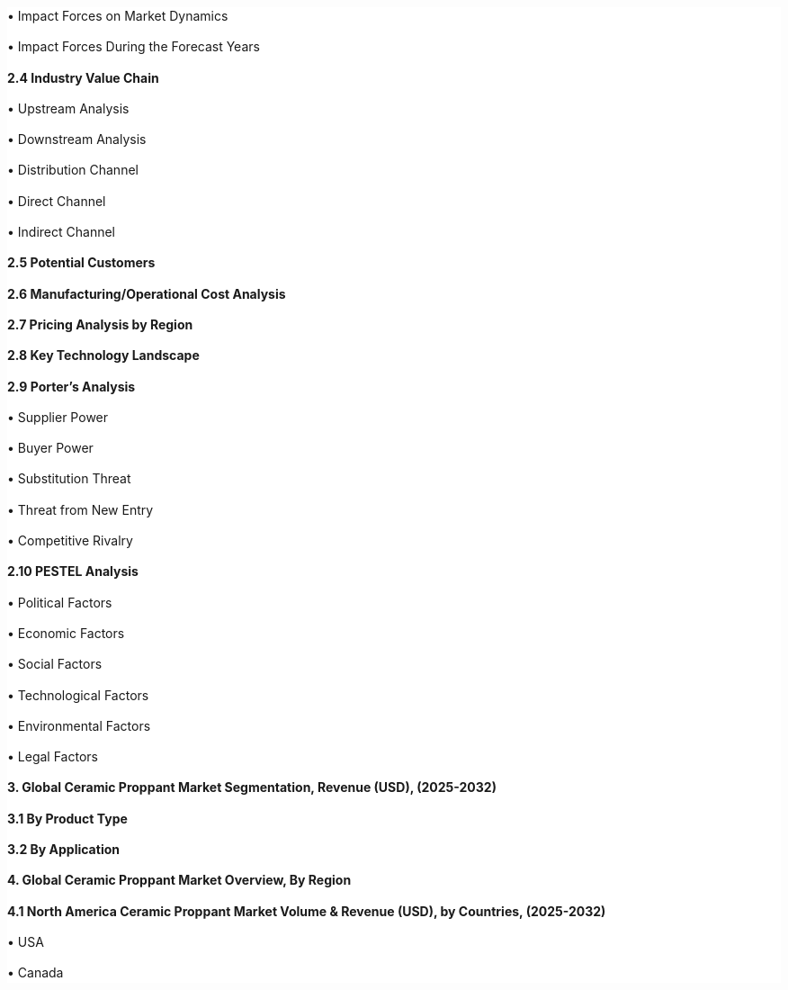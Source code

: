• Impact Forces on Market Dynamics

• Impact Forces During the Forecast Years

<strong>2.4 Industry Value Chain</strong>

• Upstream Analysis

• Downstream Analysis

• Distribution Channel

• Direct Channel

• Indirect Channel

<strong>2.5 Potential Customers</strong>

<strong>2.6 Manufacturing/Operational Cost Analysis</strong>

<strong>2.7 Pricing Analysis by Region</strong>

<strong>2.8 Key Technology Landscape</strong>

<strong>2.9 Porter’s Analysis</strong>

• Supplier Power

• Buyer Power

• Substitution Threat

• Threat from New Entry

• Competitive Rivalry

<strong>2.10 PESTEL Analysis</strong>

• Political Factors

• Economic Factors

• Social Factors

• Technological Factors

• Environmental Factors

• Legal Factors

<strong>3. Global Ceramic Proppant Market Segmentation, Revenue (USD), (2025-2032)</strong>

<strong>3.1 By Product Type</strong>

<strong>3.2 By Application</strong>

<strong>4. Global Ceramic Proppant Market Overview, By Region</strong>

<strong>4.1 North America Ceramic Proppant Market Volume &amp; Revenue (USD), by Countries, (2025-2032)</strong>

• USA

• Canada
